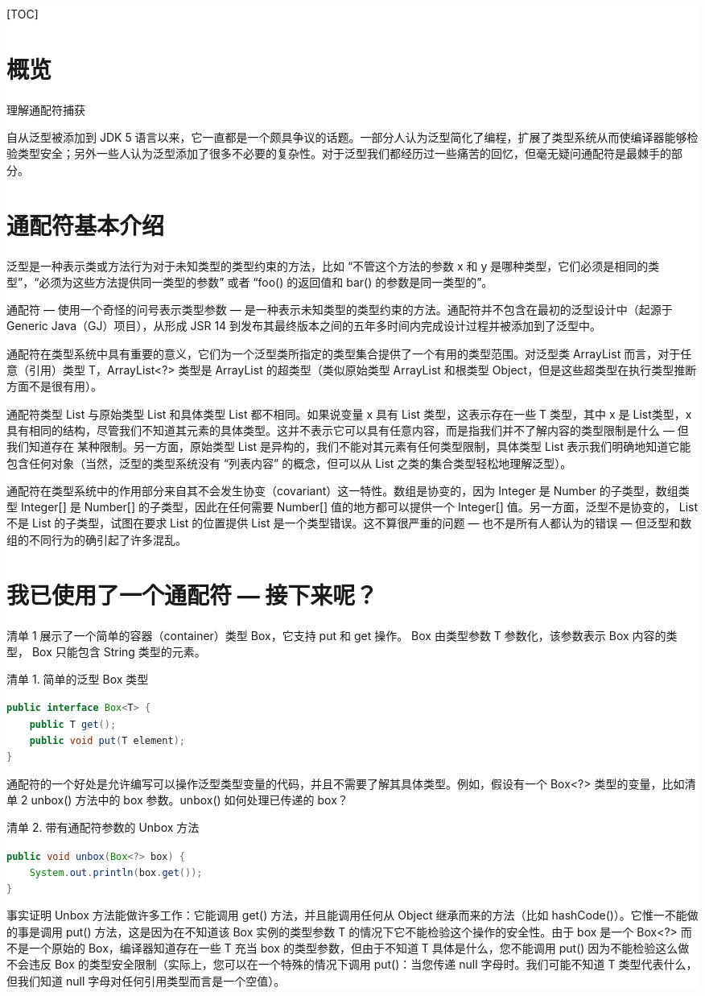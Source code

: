 [TOC]

# 概览
理解通配符捕获

自从泛型被添加到 JDK 5 语言以来，它一直都是一个颇具争议的话题。一部分人认为泛型简化了编程，扩展了类型系统从而使编译器能够检验类型安全；另外一些人认为泛型添加了很多不必要的复杂性。对于泛型我们都经历过一些痛苦的回忆，但毫无疑问通配符是最棘手的部分。

# 通配符基本介绍
泛型是一种表示类或方法行为对于未知类型的类型约束的方法，比如 “不管这个方法的参数 x 和 y 是哪种类型，它们必须是相同的类型”，“必须为这些方法提供同一类型的参数” 或者 “foo() 的返回值和 bar() 的参数是同一类型的”。

通配符 — 使用一个奇怪的问号表示类型参数 — 是一种表示未知类型的类型约束的方法。通配符并不包含在最初的泛型设计中（起源于 Generic Java（GJ）项目），从形成 JSR 14 到发布其最终版本之间的五年多时间内完成设计过程并被添加到了泛型中。

通配符在类型系统中具有重要的意义，它们为一个泛型类所指定的类型集合提供了一个有用的类型范围。对泛型类 ArrayList 而言，对于任意（引用）类型 T，ArrayList<?> 类型是 ArrayList<T> 的超类型（类似原始类型 ArrayList 和根类型 Object，但是这些超类型在执行类型推断方面不是很有用）。

通配符类型 List<?> 与原始类型 List 和具体类型 List<Object> 都不相同。如果说变量 x 具有 List<?> 类型，这表示存在一些 T 类型，其中 x 是 List<T>类型，x 具有相同的结构，尽管我们不知道其元素的具体类型。这并不表示它可以具有任意内容，而是指我们并不了解内容的类型限制是什么 — 但我们知道存在 某种限制。另一方面，原始类型 List 是异构的，我们不能对其元素有任何类型限制，具体类型 List<Object> 表示我们明确地知道它能包含任何对象（当然，泛型的类型系统没有 “列表内容” 的概念，但可以从 List 之类的集合类型轻松地理解泛型）。

通配符在类型系统中的作用部分来自其不会发生协变（covariant）这一特性。数组是协变的，因为 Integer 是 Number 的子类型，数组类型 Integer[] 是 Number[] 的子类型，因此在任何需要 Number[] 值的地方都可以提供一个 Integer[] 值。另一方面，泛型不是协变的， List<Integer> 不是 List<Number> 的子类型，试图在要求 List<Number> 的位置提供 List<Integer> 是一个类型错误。这不算很严重的问题 — 也不是所有人都认为的错误 — 但泛型和数组的不同行为的确引起了许多混乱。

# 我已使用了一个通配符 — 接下来呢？
清单 1 展示了一个简单的容器（container）类型 Box，它支持 put 和 get 操作。 Box 由类型参数 T 参数化，该参数表示 Box 内容的类型， Box<String> 只能包含 String 类型的元素。

清单 1. 简单的泛型 Box 类型

```java
public interface Box<T> {
    public T get();
    public void put(T element);
}
```

通配符的一个好处是允许编写可以操作泛型类型变量的代码，并且不需要了解其具体类型。例如，假设有一个 Box<?> 类型的变量，比如清单 2 unbox() 方法中的 box 参数。unbox() 如何处理已传递的 box？

清单 2. 带有通配符参数的 Unbox 方法
```java
public void unbox(Box<?> box) {
    System.out.println(box.get());
}
```

事实证明 Unbox 方法能做许多工作：它能调用 get() 方法，并且能调用任何从 Object 继承而来的方法（比如 hashCode()）。它惟一不能做的事是调用 put() 方法，这是因为在不知道该 Box 实例的类型参数 T 的情况下它不能检验这个操作的安全性。由于 box 是一个 Box<?> 而不是一个原始的 Box，编译器知道存在一些 T 充当 box 的类型参数，但由于不知道 T 具体是什么，您不能调用 put() 因为不能检验这么做不会违反 Box 的类型安全限制（实际上，您可以在一个特殊的情况下调用 put()：当您传递 null 字母时。我们可能不知道 T 类型代表什么，但我们知道 null 字母对任何引用类型而言是一个空值）。
